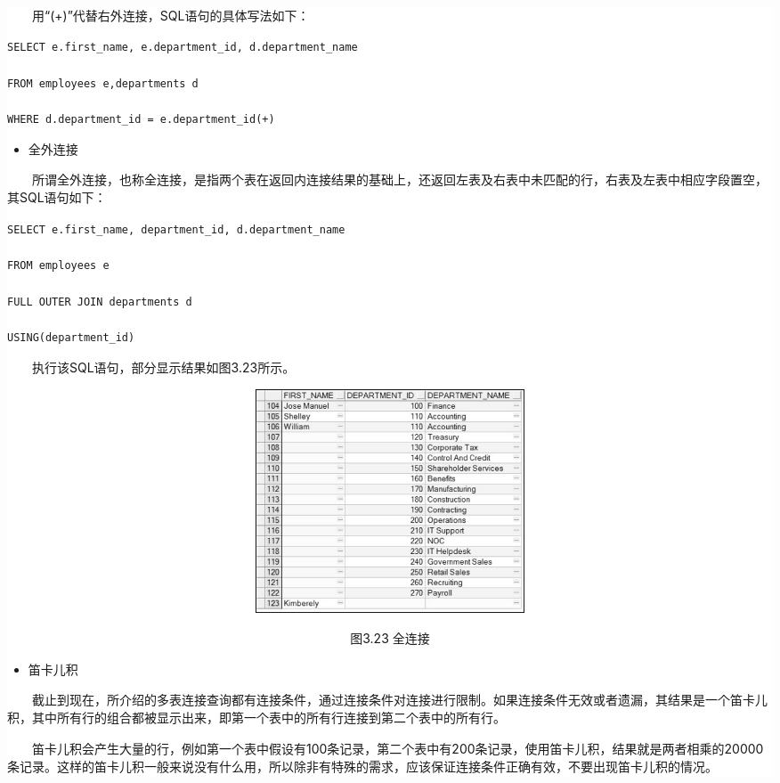 

&emsp;&emsp;用“(+)”代替右外连接，SQL语句的具体写法如下：


```
SELECT e.first_name, e.department_id, d.department_name

FROM employees e,departments d

WHERE d.department_id = e.department_id(+)
```


- 全外连接

&emsp;&emsp;所谓全外连接，也称全连接，是指两个表在返回内连接结果的基础上，还返回左表及右表中未匹配的行，右表及左表中相应字段置空，其SQL语句如下：


```
SELECT e.first_name, department_id, d.department_name

FROM employees e

FULL OUTER JOIN departments d

USING(department_id)
```
&emsp;&emsp;执行该SQL语句，部分显示结果如图3.23所示。



<p align="center"><img src="./img/d3z/tu3.23.png" /></p>  
<p align="center">图3.23  全连接</p>  



- 笛卡儿积

&emsp;&emsp;截止到现在，所介绍的多表连接查询都有连接条件，通过连接条件对连接进行限制。如果连接条件无效或者遗漏，其结果是一个笛卡儿积，其中所有行的组合都被显示出来，即第一个表中的所有行连接到第二个表中的所有行。

&emsp;&emsp;笛卡儿积会产生大量的行，例如第一个表中假设有100条记录，第二个表中有200条记录，使用笛卡儿积，结果就是两者相乘的20000条记录。这样的笛卡儿积一般来说没有什么用，所以除非有特殊的需求，应该保证连接条件正确有效，不要出现笛卡儿积的情况。

 

 